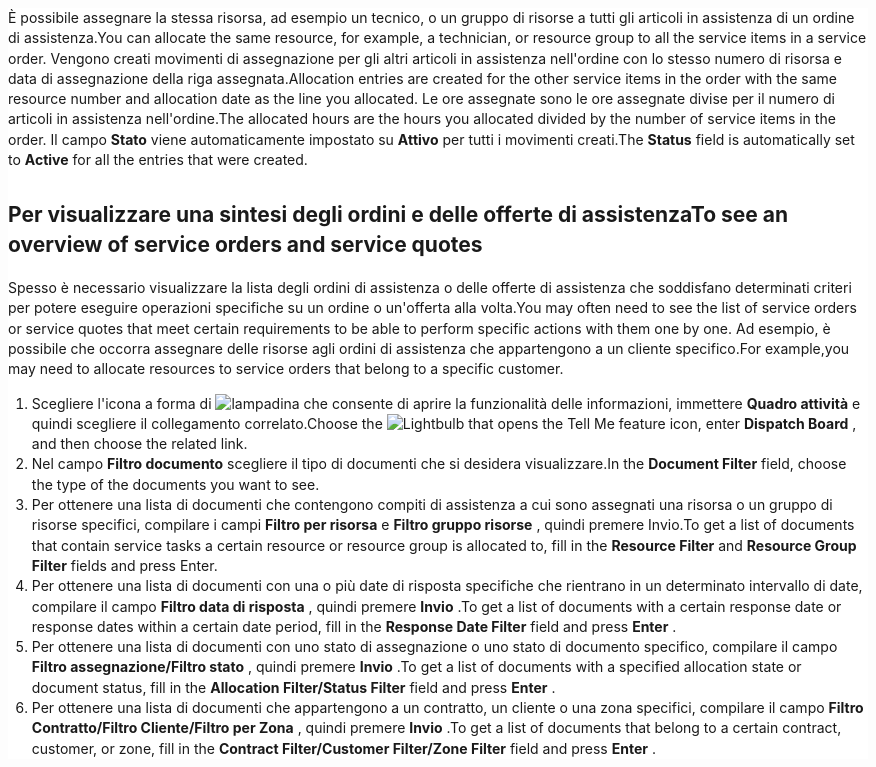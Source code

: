 <span data-ttu-id="c26a5-111">È possibile assegnare la stessa risorsa, ad esempio un tecnico, o un gruppo di risorse a tutti gli articoli in assistenza di un ordine di assistenza.</span><span class="sxs-lookup"><span data-stu-id="c26a5-111">You can allocate the same resource, for example, a technician, or resource group to all the service items in a service order.</span></span> <span data-ttu-id="c26a5-112">Vengono creati movimenti di assegnazione per gli altri articoli in assistenza nell'ordine con lo stesso numero di risorsa e data di assegnazione della riga assegnata.</span><span class="sxs-lookup"><span data-stu-id="c26a5-112">Allocation entries are created for the other service items in the order with the same resource number and allocation date as the line you allocated.</span></span> <span data-ttu-id="c26a5-113">Le ore assegnate sono le ore assegnate divise per il numero di articoli in assistenza nell'ordine.</span><span class="sxs-lookup"><span data-stu-id="c26a5-113">The allocated hours are the hours you allocated divided by the number of service items in the order.</span></span> <span data-ttu-id="c26a5-114">Il campo **Stato** viene automaticamente impostato su **Attivo** per tutti i movimenti creati.</span><span class="sxs-lookup"><span data-stu-id="c26a5-114">The **Status** field is automatically set to **Active** for all the entries that were created.</span></span>

## <a name="to-see-an-overview-of-service-orders-and-service-quotes"></a><span data-ttu-id="c26a5-115">Per visualizzare una sintesi degli ordini e delle offerte di assistenza</span><span class="sxs-lookup"><span data-stu-id="c26a5-115">To see an overview of service orders and service quotes</span></span>  
<span data-ttu-id="c26a5-116">Spesso è necessario visualizzare la lista degli ordini di assistenza o delle offerte di assistenza che soddisfano determinati criteri per potere eseguire operazioni specifiche su un ordine o un'offerta alla volta.</span><span class="sxs-lookup"><span data-stu-id="c26a5-116">You may often need to see the list of service orders or service quotes that meet certain requirements to be able to perform specific actions with them one by one.</span></span> <span data-ttu-id="c26a5-117">Ad esempio, è possibile che occorra assegnare delle risorse agli ordini di assistenza che appartengono a un cliente specifico.</span><span class="sxs-lookup"><span data-stu-id="c26a5-117">For example,you may need to allocate resources to service orders that belong to a specific customer.</span></span>  

1. <span data-ttu-id="c26a5-118">Scegliere l'icona a forma di ![lampadina che consente di aprire la funzionalità delle informazioni](media/ui-search/search_small.png "Informazioni sull'operazione che si desidera eseguire"), immettere **Quadro attività** e quindi scegliere il collegamento correlato.</span><span class="sxs-lookup"><span data-stu-id="c26a5-118">Choose the ![Lightbulb that opens the Tell Me feature](media/ui-search/search_small.png "Tell me what you want to do") icon, enter **Dispatch Board** , and then choose the related link.</span></span>  
2. <span data-ttu-id="c26a5-119">Nel campo **Filtro documento** scegliere il tipo di documenti che si desidera visualizzare.</span><span class="sxs-lookup"><span data-stu-id="c26a5-119">In the **Document Filter** field, choose the type of the documents you want to see.</span></span>
3. <span data-ttu-id="c26a5-120">Per ottenere una lista di documenti che contengono compiti di assistenza a cui sono assegnati una risorsa o un gruppo di risorse specifici, compilare i campi **Filtro per risorsa** e **Filtro gruppo risorse** , quindi premere Invio.</span><span class="sxs-lookup"><span data-stu-id="c26a5-120">To get a list of documents that contain service tasks a certain resource or resource group is allocated to, fill in the **Resource Filter** and **Resource Group Filter** fields and press Enter.</span></span>  
4. <span data-ttu-id="c26a5-121">Per ottenere una lista di documenti con una o più date di risposta specifiche che rientrano in un determinato intervallo di date, compilare il campo **Filtro data di risposta** , quindi premere **Invio** .</span><span class="sxs-lookup"><span data-stu-id="c26a5-121">To get a list of documents with a certain response date or response dates within a certain date period, fill in the **Response Date Filter** field and press **Enter** .</span></span>  
5. <span data-ttu-id="c26a5-122">Per ottenere una lista di documenti con uno stato di assegnazione o uno stato di documento specifico, compilare il campo **Filtro assegnazione/Filtro stato** , quindi premere **Invio** .</span><span class="sxs-lookup"><span data-stu-id="c26a5-122">To get a list of documents with a specified allocation state or document status, fill in the **Allocation Filter/Status Filter** field and press **Enter** .</span></span>  
6. <span data-ttu-id="c26a5-123">Per ottenere una lista di documenti che appartengono a un contratto, un cliente o una zona specifici, compilare il campo **Filtro Contratto/Filtro Cliente/Filtro per Zona** , quindi premere **Invio** .</span><span class="sxs-lookup"><span data-stu-id="c26a5-123">To get a list of documents that belong to a certain contract, customer, or zone, fill in the **Contract Filter/Customer Filter/Zone Filter** field and press **Enter** .</span></span>  